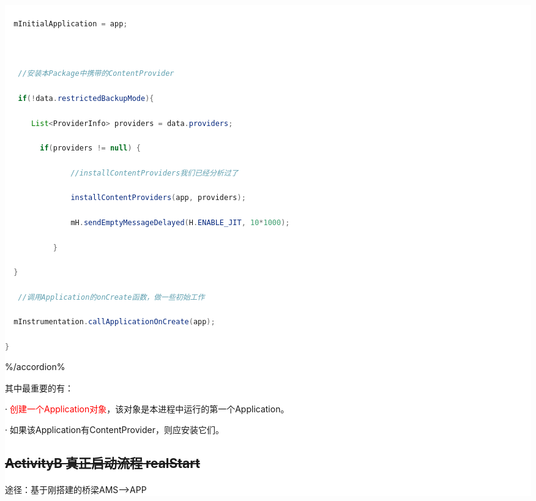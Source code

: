 ```java

  mInitialApplication = app;

 

   //安装本Package中携带的ContentProvider

   if(!data.restrictedBackupMode){

      List<ProviderInfo> providers = data.providers;

        if(providers != null) {

               //installContentProviders我们已经分析过了

               installContentProviders(app, providers);

               mH.sendEmptyMessageDelayed(H.ENABLE_JIT, 10*1000);

           }

  }

   //调用Application的onCreate函数，做一些初始工作

  mInstrumentation.callApplicationOnCreate(app);

}
```



%/accordion%



其中最重要的有：

· <font color='red'>创建一个Application对象</font>，该对象是本进程中运行的第一个Application。

· 如果该Application有ContentProvider，则应安装它们。



## ~~ActivityB  真正启动流程  realStart~~

途径：基于刚搭建的桥梁AMS-->APP



